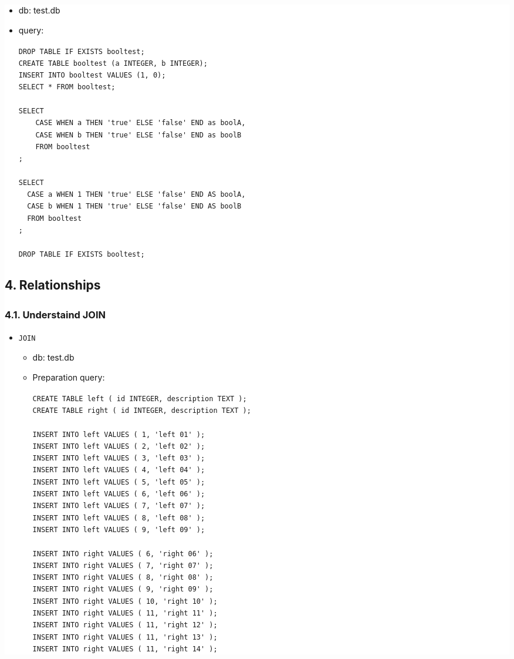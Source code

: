   - db: test.db
  - query:

    ```
    DROP TABLE IF EXISTS booltest;
    CREATE TABLE booltest (a INTEGER, b INTEGER);
    INSERT INTO booltest VALUES (1, 0);
    SELECT * FROM booltest;

    SELECT
        CASE WHEN a THEN 'true' ELSE 'false' END as boolA,
        CASE WHEN b THEN 'true' ELSE 'false' END as boolB
        FROM booltest
    ;

    SELECT
      CASE a WHEN 1 THEN 'true' ELSE 'false' END AS boolA,
      CASE b WHEN 1 THEN 'true' ELSE 'false' END AS boolB
      FROM booltest
    ;

    DROP TABLE IF EXISTS booltest;
    ```

## 4. Relationships

### 4.1. Understaind JOIN

- `JOIN`

  - db: test.db
  - Preparation query:

    ```
    CREATE TABLE left ( id INTEGER, description TEXT );
    CREATE TABLE right ( id INTEGER, description TEXT );

    INSERT INTO left VALUES ( 1, 'left 01' );
    INSERT INTO left VALUES ( 2, 'left 02' );
    INSERT INTO left VALUES ( 3, 'left 03' );
    INSERT INTO left VALUES ( 4, 'left 04' );
    INSERT INTO left VALUES ( 5, 'left 05' );
    INSERT INTO left VALUES ( 6, 'left 06' );
    INSERT INTO left VALUES ( 7, 'left 07' );
    INSERT INTO left VALUES ( 8, 'left 08' );
    INSERT INTO left VALUES ( 9, 'left 09' );

    INSERT INTO right VALUES ( 6, 'right 06' );
    INSERT INTO right VALUES ( 7, 'right 07' );
    INSERT INTO right VALUES ( 8, 'right 08' );
    INSERT INTO right VALUES ( 9, 'right 09' );
    INSERT INTO right VALUES ( 10, 'right 10' );
    INSERT INTO right VALUES ( 11, 'right 11' );
    INSERT INTO right VALUES ( 11, 'right 12' );
    INSERT INTO right VALUES ( 11, 'right 13' );
    INSERT INTO right VALUES ( 11, 'right 14' );
